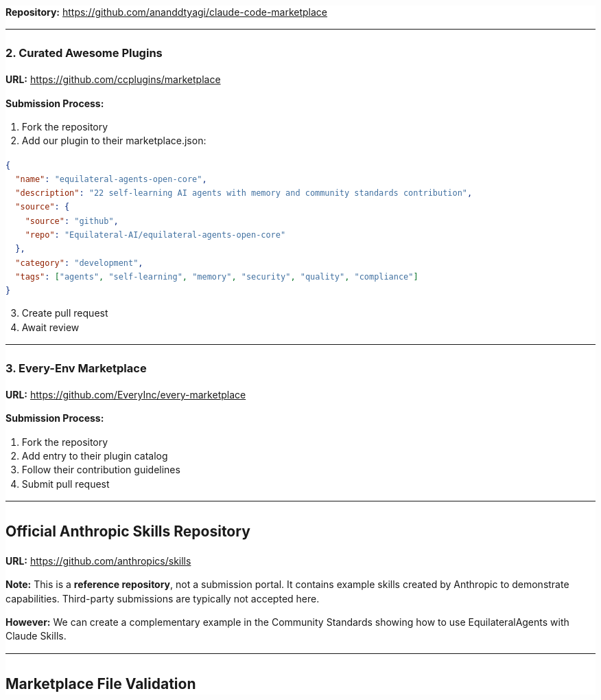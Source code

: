 **Repository:** https://github.com/ananddtyagi/claude-code-marketplace

---

### 2. Curated Awesome Plugins

**URL:** https://github.com/ccplugins/marketplace

**Submission Process:**
1. Fork the repository
2. Add our plugin to their marketplace.json:
```json
{
  "name": "equilateral-agents-open-core",
  "description": "22 self-learning AI agents with memory and community standards contribution",
  "source": {
    "source": "github",
    "repo": "Equilateral-AI/equilateral-agents-open-core"
  },
  "category": "development",
  "tags": ["agents", "self-learning", "memory", "security", "quality", "compliance"]
}
```
3. Create pull request
4. Await review

---

### 3. Every-Env Marketplace

**URL:** https://github.com/EveryInc/every-marketplace

**Submission Process:**
1. Fork the repository
2. Add entry to their plugin catalog
3. Follow their contribution guidelines
4. Submit pull request

---

## Official Anthropic Skills Repository

**URL:** https://github.com/anthropics/skills

**Note:** This is a **reference repository**, not a submission portal. It contains example skills created by Anthropic to demonstrate capabilities. Third-party submissions are typically not accepted here.

**However:** We can create a complementary example in the Community Standards showing how to use EquilateralAgents with Claude Skills.

---

## Marketplace File Validation
